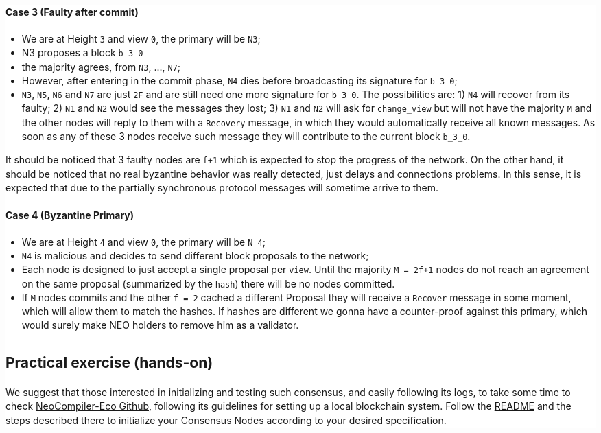 #### Case 3 (Faulty after commit)

- We are at Height `3` and view `0`, the primary will be `N3`;
- N3 proposes a block `b_3_0`
- the majority agrees, from `N3`, ..., `N7`;
- However, after entering in the commit phase, `N4` dies before broadcasting its signature for `b_3_0`;
- `N3`, `N5`, `N6` and `N7` are just `2F` and are still need one more signature for `b_3_0`. The possibilities are: 1) `N4` will recover from its faulty; 2) `N1` and `N2` would see the messages they lost; 3) `N1` and `N2` will ask for `change_view` but will not have the majority `M` and the other nodes will reply to them with a `Recovery` message, in which they would automatically receive all known messages. As soon as any of these 3 nodes receive such message they will contribute to the current block `b_3_0`.

It should be noticed that 3 faulty nodes are `f+1` which is expected to stop the progress of the network.
On the other hand, it should be noticed that no real byzantine behavior was really detected, just delays and connections problems.
In this sense, it is expected that due to the partially synchronous protocol messages will sometime arrive to them.

#### Case 4 (Byzantine Primary)

- We are at Height `4` and view `0`, the primary will be `N
4`;
- `N4` is malicious and decides to send different block proposals to the network;
- Each node is designed to just accept a single proposal per `view`. Until the majority `M = 2f+1` nodes do not reach an agreement on the same proposal (summarized by the `hash`) there will be no nodes committed.
- If `M` nodes commits and the other `f = 2` cached a different Proposal they will receive a `Recover` message in some moment, which will allow them to match the hashes. If hashes are different we gonna have a counter-proof against this primary, which would surely make NEO holders to remove him as a validator.


## Practical exercise (hands-on)

We suggest that those interested in initializing and testing such consensus, and easily following its logs, to take some time to check [NeoCompiler-Eco Github](https://github.com/NeoResearch/neocompiler-eco), following its guidelines for setting up a local blockchain system.
Follow the [README](https://github.com/NeoResearch/neocompiler-eco/blob/master/README.md) and the steps described there to initialize your Consensus Nodes according to your desired specification.
